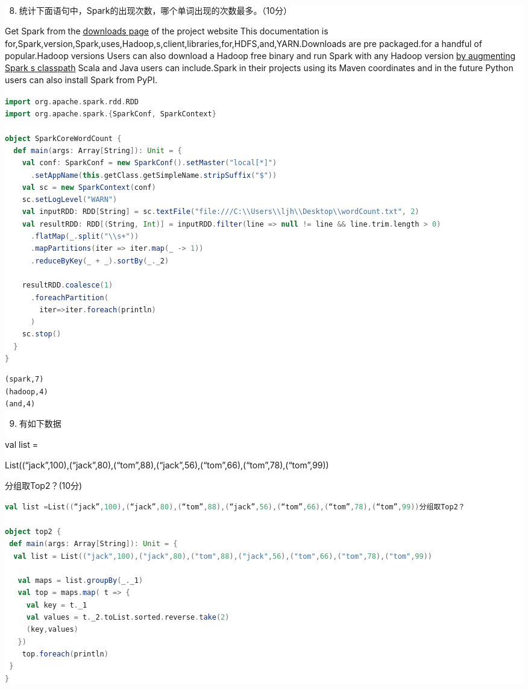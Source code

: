 

8. 统计下面语句中，Spark的出现次数，哪个单词出现的次数最多。（10分）

Get Spark from the [downloads page](http://spark.apache.org/downloads.html) of the project website This documentation is for,Spark,version,Spark,uses,Hadoop,s,client,libraries,for,HDFS,and,YARN.Downloads are pre packaged.for a handful of popular.Hadoop versions Users can also download a Hadoop free binary and run Spark with any Hadoop version [by augmenting Spark s classpath](http://spark.apache.org/docs/latest/hadoop-provided.html) Scala and Java users can include.Spark in their projects using its Maven coordinates and in the future Python users can also install Spark from PyPI.

```scala
import org.apache.spark.rdd.RDD
import org.apache.spark.{SparkConf, SparkContext}

object SparkCoreWordCount {
  def main(args: Array[String]): Unit = {
    val conf: SparkConf = new SparkConf().setMaster("local[*]")
      .setAppName(this.getClass.getSimpleName.stripSuffix("$"))
    val sc = new SparkContext(conf)
    sc.setLogLevel("WARN")
    val inputRDD: RDD[String] = sc.textFile("file:///C:\\Users\\ljh\\Desktop\\wordCount.txt", 2)
    val resultRDD: RDD[(String, Int)] = inputRDD.filter(line => null != line && line.trim.length > 0)
      .flatMap(_.split("\\s+"))
      .mapPartitions(iter => iter.map(_ -> 1))
      .reduceByKey(_ + _).sortBy(_._2)

    resultRDD.coalesce(1)
      .foreachPartition(
        iter=>iter.foreach(println)
      )
    sc.stop()
  }
}
```

```
(spark,7)
(hadoop,4)
(and,4)
```



9. 有如下数据

val list =

List((“jack”,100),(“jack”,80),(“tom”,88),(“jack”,56),(“tom”,66),(“tom”,78),(“tom”,99))

分组取Top2？(10分)

```scala
val list =List((“jack”,100),(“jack”,80),(“tom”,88),(“jack”,56),(“tom”,66),(“tom”,78),(“tom”,99))分组取Top2？

object top2 {
 def main(args: Array[String]): Unit = {
  val list = List(("jack",100),("jack",80),("tom",88),("jack",56),("tom",66),("tom",78),("tom",99))

   val maps = list.groupBy(_._1)
   val top = maps.map( t => {
     val key = t._1
     val values = t._2.toList.sorted.reverse.take(2)
     (key,values)
   })
    top.foreach(println)
 }
}
```